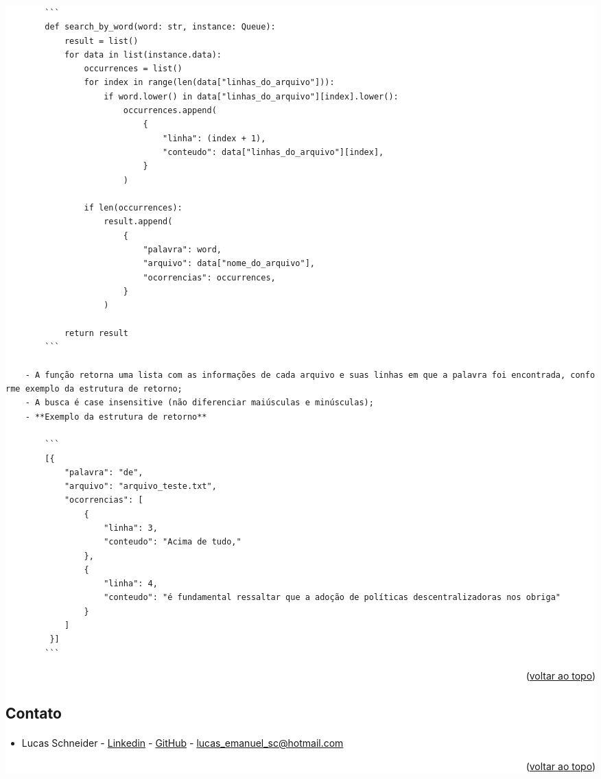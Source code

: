             ```
            def search_by_word(word: str, instance: Queue):
                result = list()
                for data in list(instance.data):
                    occurrences = list()
                    for index in range(len(data["linhas_do_arquivo"])):
                        if word.lower() in data["linhas_do_arquivo"][index].lower():
                            occurrences.append(
                                {
                                    "linha": (index + 1),
                                    "conteudo": data["linhas_do_arquivo"][index],
                                }
                            )
    
                    if len(occurrences):
                        result.append(
                            {
                                "palavra": word,
                                "arquivo": data["nome_do_arquivo"],
                                "ocorrencias": occurrences,
                            }
                        )

                return result
            ```

        - A função retorna uma lista com as informações de cada arquivo e suas linhas em que a palavra foi encontrada, conforme exemplo da estrutura de retorno;
        - A busca é case insensitive (não diferenciar maiúsculas e minúsculas);
        - **Exemplo da estrutura de retorno**

            ```
            [{
                "palavra": "de",
                "arquivo": "arquivo_teste.txt",
                "ocorrencias": [
                    {
                        "linha": 3,
                        "conteudo": "Acima de tudo,"
                    },
                    {
                        "linha": 4,
                        "conteudo": "é fundamental ressaltar que a adoção de políticas descentralizadoras nos obriga"
                    }
                ]
             }]
            ```


<p align="right">(<a href="#readme-top">voltar ao topo</a>)</p>

## Contato

* Lucas Schneider - [Linkedin](https://www.linkedin.com/in/lucasemanuelschneider/) - [GitHub](https://github.com/lucas-emanuel-schneider) - lucas_emanuel_sc@hotmail.com

<p align="right">(<a href="#readme-top">voltar ao topo</a>)</p>